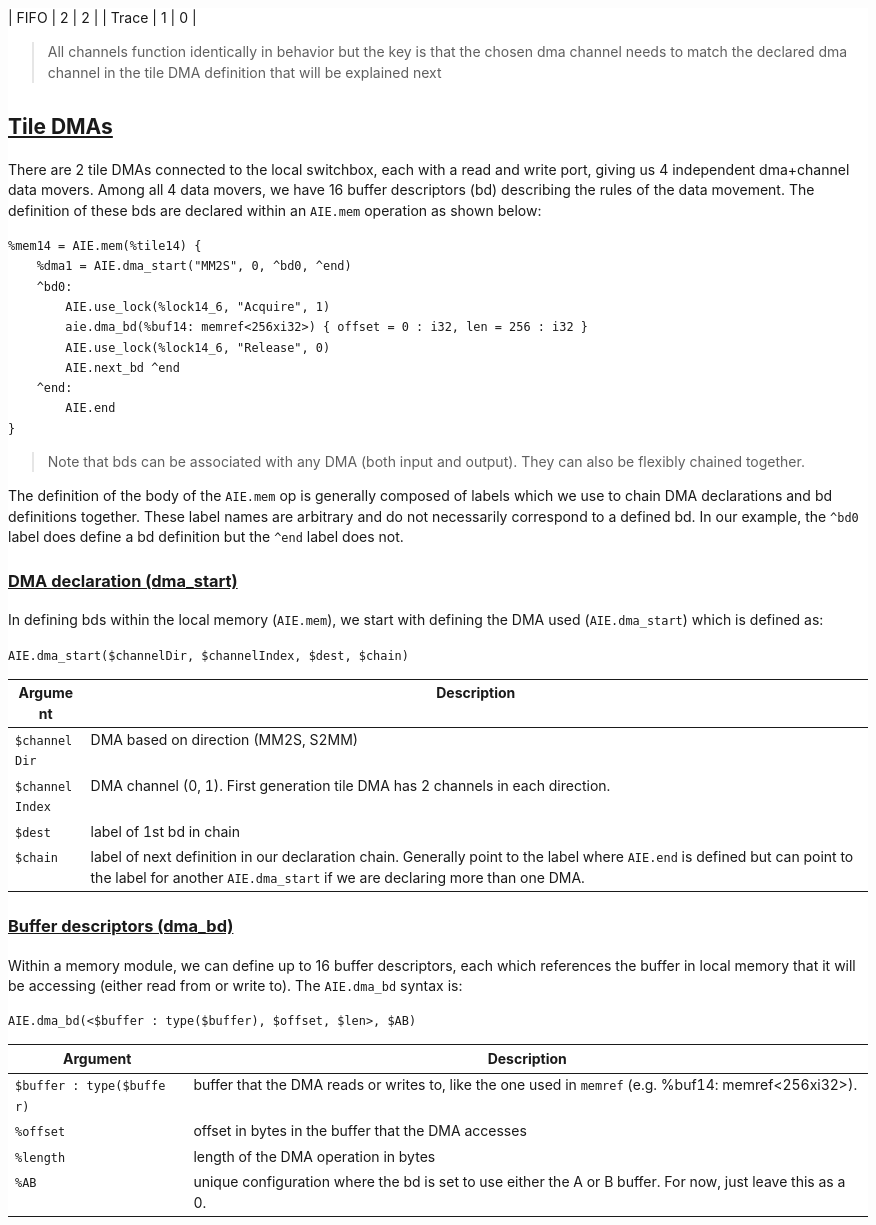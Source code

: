 | FIFO  | 2 | 2 |
| Trace | 1 | 0 |
>All channels function identically in behavior but the key is that the chosen dma channel needs to match the declared dma channel in the tile DMA definition that will be explained next

## <ins>Tile DMAs</ins>
There are 2 tile DMAs connected to the local switchbox, each with a read and write port, giving us 4 independent dma+channel data movers. Among all 4 data movers, we have 16 buffer descriptors (bd) describing the rules of the data movement. The definition of these bds are declared within an `AIE.mem` operation as shown below:
```
%mem14 = AIE.mem(%tile14) {
    %dma1 = AIE.dma_start("MM2S", 0, ^bd0, ^end)
    ^bd0:
        AIE.use_lock(%lock14_6, "Acquire", 1)
        aie.dma_bd(%buf14: memref<256xi32>) { offset = 0 : i32, len = 256 : i32 }
        AIE.use_lock(%lock14_6, "Release", 0)
        AIE.next_bd ^end
    ^end:
        AIE.end
}
```
> Note that bds can be associated with any DMA (both input and output). They can also be flexibly chained together.

The definition of the body of the `AIE.mem` op is generally composed of labels which we use to chain DMA declarations and bd definitions together. These label names are arbitrary and do not necessarily correspond to a defined bd. In our example, the `^bd0` label does define a bd definition but the `^end` label does not.  

### <ins>DMA declaration (dma_start)</ins>
In defining bds within the local memory (`AIE.mem`), we start with defining the DMA used (`AIE.dma_start`) which is defined as:
```
AIE.dma_start($channelDir, $channelIndex, $dest, $chain)
```
| Argument | Description |
|----------|-------------|
|`$channelDir`| DMA based on direction (MM2S, S2MM) |
|`$channelIndex` | DMA channel (0, 1). First generation tile DMA has 2 channels in each direction. |
|`$dest` | label of 1st bd in chain |
|`$chain` | label of next definition in our declaration chain. Generally point to the label where `AIE.end` is defined but can point to the label for another `AIE.dma_start` if we are declaring more than one DMA. |

### <ins>Buffer descriptors (dma_bd) </ins>
Within a memory module, we can define up to 16 buffer descriptors, each which references the buffer in local memory that it will be accessing (either read from or write to).
The `AIE.dma_bd` syntax is:
```
AIE.dma_bd(<$buffer : type($buffer), $offset, $len>, $AB)
```
| Argument | Description |
|----------|-------------|
| `$buffer : type($buffer)`| buffer that the DMA reads or writes to, like the one used in `memref` (e.g. %buf14: memref<256xi32>). |
| `%offset`|  offset in bytes in the buffer that the DMA accesses |
| `%length`| length of the DMA operation in bytes |
| `%AB`| unique configuration where the bd is set to use either the A or B buffer. For now, just leave this as a 0. |
